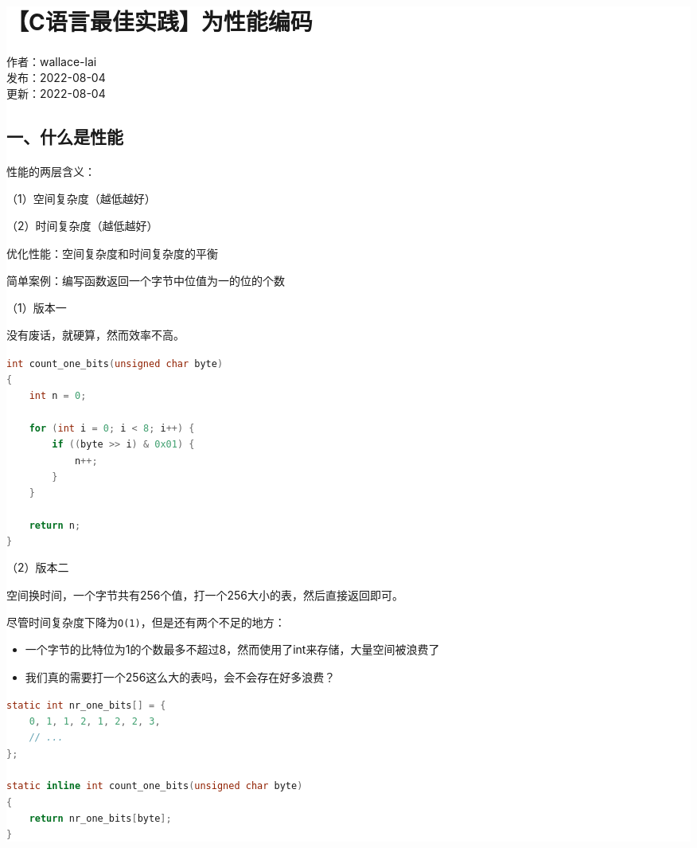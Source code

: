 # 【C语言最佳实践】为性能编码

作者：wallace-lai <br>
发布：2022-08-04 <br>
更新：2022-08-04 <br>


## 一、什么是性能

性能的两层含义：

（1）空间复杂度（越低越好）

（2）时间复杂度（越低越好）

优化性能：空间复杂度和时间复杂度的平衡

简单案例：编写函数返回一个字节中位值为一的位的个数

（1）版本一

没有废话，就硬算，然而效率不高。

```c
int count_one_bits(unsigned char byte)
{
    int n = 0;

    for (int i = 0; i < 8; i++) {
        if ((byte >> i) & 0x01) {
            n++;
        }
    }

    return n;
}
```

（2）版本二

空间换时间，一个字节共有256个值，打一个256大小的表，然后直接返回即可。

尽管时间复杂度下降为`O(1)`，但是还有两个不足的地方：

- 一个字节的比特位为1的个数最多不超过8，然而使用了int来存储，大量空间被浪费了

- 我们真的需要打一个256这么大的表吗，会不会存在好多浪费？

```c
static int nr_one_bits[] = {
    0, 1, 1, 2, 1, 2, 2, 3,
    // ...
};

static inline int count_one_bits(unsigned char byte)
{
    return nr_one_bits[byte];
}
```
